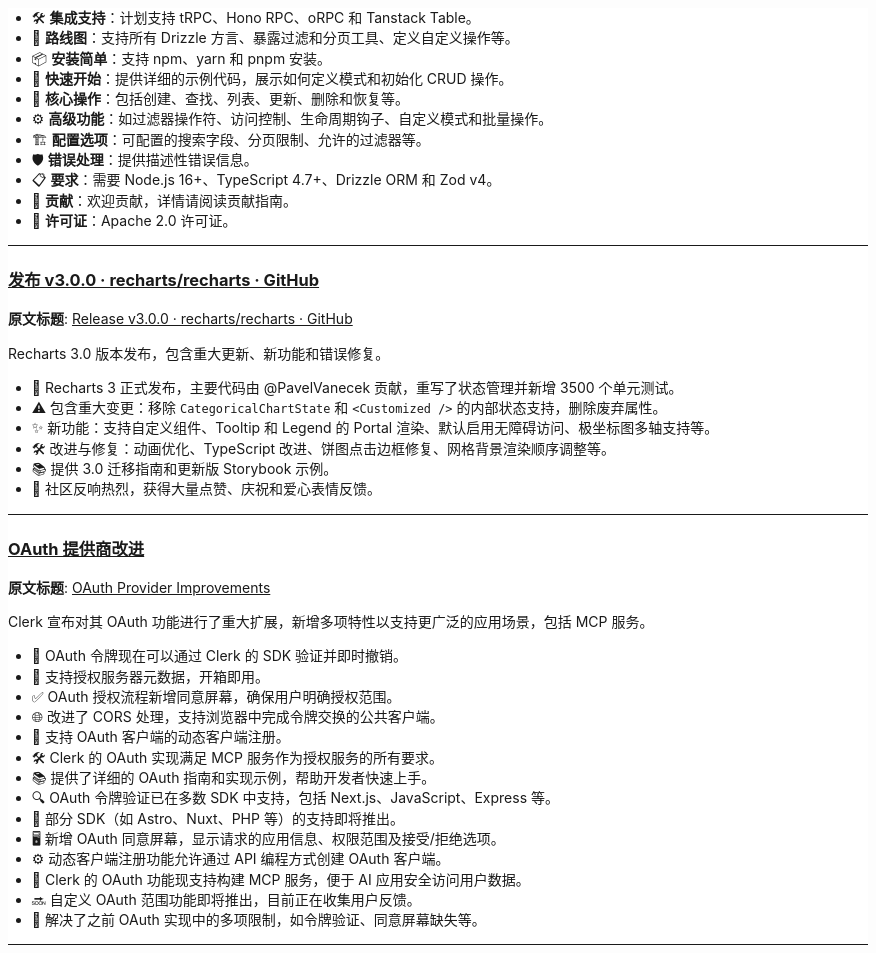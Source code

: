 - 🛠️ **集成支持**：计划支持 tRPC、Hono RPC、oRPC 和 Tanstack Table。
- 🚧 **路线图**：支持所有 Drizzle 方言、暴露过滤和分页工具、定义自定义操作等。
- 📦 **安装简单**：支持 npm、yarn 和 pnpm 安装。
- 📝 **快速开始**：提供详细的示例代码，展示如何定义模式和初始化 CRUD 操作。
- 🔄 **核心操作**：包括创建、查找、列表、更新、删除和恢复等。
- ⚙️ **高级功能**：如过滤器操作符、访问控制、生命周期钩子、自定义模式和批量操作。
- 🏗️ **配置选项**：可配置的搜索字段、分页限制、允许的过滤器等。
- 🛡️ **错误处理**：提供描述性错误信息。
- 📋 **要求**：需要 Node.js 16+、TypeScript 4.7+、Drizzle ORM 和 Zod v4。
- 🤝 **贡献**：欢迎贡献，详情请阅读贡献指南。
- 📜 **许可证**：Apache 2.0 许可证。

---

### [发布 v3.0.0 · recharts/recharts · GitHub](https://github.com/recharts/recharts/releases/tag/v3.0.0)

**原文标题**: [Release v3.0.0 · recharts/recharts · GitHub](https://github.com/recharts/recharts/releases/tag/v3.0.0)

Recharts 3.0 版本发布，包含重大更新、新功能和错误修复。

- 🚀 Recharts 3 正式发布，主要代码由 @PavelVanecek 贡献，重写了状态管理并新增 3500 个单元测试。  
- ⚠️ 包含重大变更：移除 `CategoricalChartState` 和 `<Customized />` 的内部状态支持，删除废弃属性。  
- ✨ 新功能：支持自定义组件、Tooltip 和 Legend 的 Portal 渲染、默认启用无障碍访问、极坐标图多轴支持等。  
- 🛠️ 改进与修复：动画优化、TypeScript 改进、饼图点击边框修复、网格背景渲染顺序调整等。  
- 📚 提供 3.0 迁移指南和更新版 Storybook 示例。  
- 👏 社区反响热烈，获得大量点赞、庆祝和爱心表情反馈。

---

### [OAuth 提供商改进](https://clerk.com/changelog/2025-06-13-oauth-improvements?utm_source=nextjs-weekly&utm_medium=newsletter&utm_campaign=oauth&utm_content=06-27-25&dub_id=4L4DV6KkCPpQfvCa)

**原文标题**: [OAuth Provider Improvements](https://clerk.com/changelog/2025-06-13-oauth-improvements?utm_source=nextjs-weekly&utm_medium=newsletter&utm_campaign=oauth&utm_content=06-27-25&dub_id=4L4DV6KkCPpQfvCa)

Clerk 宣布对其 OAuth 功能进行了重大扩展，新增多项特性以支持更广泛的应用场景，包括 MCP 服务。

- 🔄 OAuth 令牌现在可以通过 Clerk 的 SDK 验证并即时撤销。
- 📜 支持授权服务器元数据，开箱即用。
- ✅ OAuth 授权流程新增同意屏幕，确保用户明确授权范围。
- 🌐 改进了 CORS 处理，支持浏览器中完成令牌交换的公共客户端。
- 📝 支持 OAuth 客户端的动态客户端注册。
- 🛠 Clerk 的 OAuth 实现满足 MCP 服务作为授权服务的所有要求。
- 📚 提供了详细的 OAuth 指南和实现示例，帮助开发者快速上手。
- 🔍 OAuth 令牌验证已在多数 SDK 中支持，包括 Next.js、JavaScript、Express 等。
- 🚧 部分 SDK（如 Astro、Nuxt、PHP 等）的支持即将推出。
- 🖥 新增 OAuth 同意屏幕，显示请求的应用信息、权限范围及接受/拒绝选项。
- ⚙ 动态客户端注册功能允许通过 API 编程方式创建 OAuth 客户端。
- 🤖 Clerk 的 OAuth 功能现支持构建 MCP 服务，便于 AI 应用安全访问用户数据。
- 🔜 自定义 OAuth 范围功能即将推出，目前正在收集用户反馈。
- 🔄 解决了之前 OAuth 实现中的多项限制，如令牌验证、同意屏幕缺失等。

---